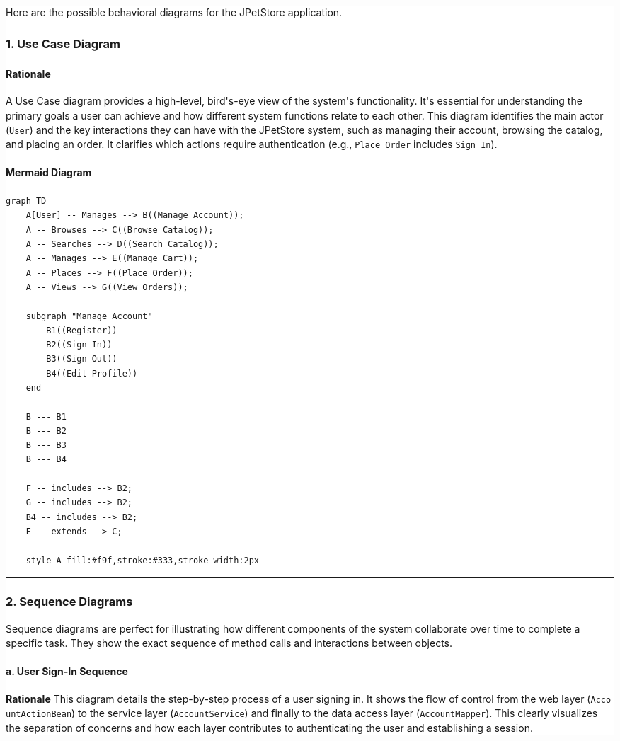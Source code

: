 Here are the possible behavioral diagrams for the JPetStore application.

### 1. Use Case Diagram

#### Rationale
A Use Case diagram provides a high-level, bird's-eye view of the system's functionality. It's essential for understanding the primary goals a user can achieve and how different system functions relate to each other. This diagram identifies the main actor (`User`) and the key interactions they can have with the JPetStore system, such as managing their account, browsing the catalog, and placing an order. It clarifies which actions require authentication (e.g., `Place Order` includes `Sign In`).

#### Mermaid Diagram
```mermaid
graph TD
    A[User] -- Manages --> B((Manage Account));
    A -- Browses --> C((Browse Catalog));
    A -- Searches --> D((Search Catalog));
    A -- Manages --> E((Manage Cart));
    A -- Places --> F((Place Order));
    A -- Views --> G((View Orders));

    subgraph "Manage Account"
        B1((Register))
        B2((Sign In))
        B3((Sign Out))
        B4((Edit Profile))
    end
    
    B --- B1
    B --- B2
    B --- B3
    B --- B4

    F -- includes --> B2;
    G -- includes --> B2;
    B4 -- includes --> B2;
    E -- extends --> C;

    style A fill:#f9f,stroke:#333,stroke-width:2px
```

***

### 2. Sequence Diagrams

Sequence diagrams are perfect for illustrating how different components of the system collaborate over time to complete a specific task. They show the exact sequence of method calls and interactions between objects.

#### a. User Sign-In Sequence

**Rationale**
This diagram details the step-by-step process of a user signing in. It shows the flow of control from the web layer (`AccountActionBean`) to the service layer (`AccountService`) and finally to the data access layer (`AccountMapper`). This clearly visualizes the separation of concerns and how each layer contributes to authenticating the user and establishing a session.
